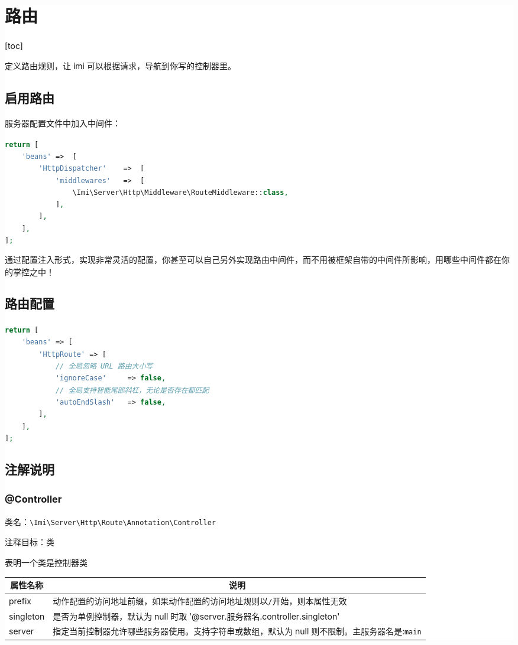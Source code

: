 # 路由

[toc]

定义路由规则，让 imi 可以根据请求，导航到你写的控制器里。

## 启用路由

服务器配置文件中加入中间件：

```php
return [
    'beans' =>  [
        'HttpDispatcher'    =>  [
            'middlewares'   =>  [
                \Imi\Server\Http\Middleware\RouteMiddleware::class,
            ],
        ],
    ],
];
```

通过配置注入形式，实现非常灵活的配置，你甚至可以自己另外实现路由中间件，而不用被框架自带的中间件所影响，用哪些中间件都在你的掌控之中！

## 路由配置

```php
return [
    'beans' => [
        'HttpRoute' => [
            // 全局忽略 URL 路由大小写
            'ignoreCase'     => false,
            // 全局支持智能尾部斜杠，无论是否存在都匹配
            'autoEndSlash'   => false,
        ],
    ],
];
```

## 注解说明

### @Controller

类名：`\Imi\Server\Http\Route\Annotation\Controller`

注释目标：类

表明一个类是控制器类

| 属性名称 | 说明 |
| ------------ | ------------ 
| prefix | 动作配置的访问地址前缀，如果动作配置的访问地址规则以`/`开始，则本属性无效 |
| singleton | 是否为单例控制器，默认为 null 时取 '@server.服务器名.controller.singleton' |
| server | 指定当前控制器允许哪些服务器使用。支持字符串或数组，默认为 null 则不限制。主服务器名是:`main` |
